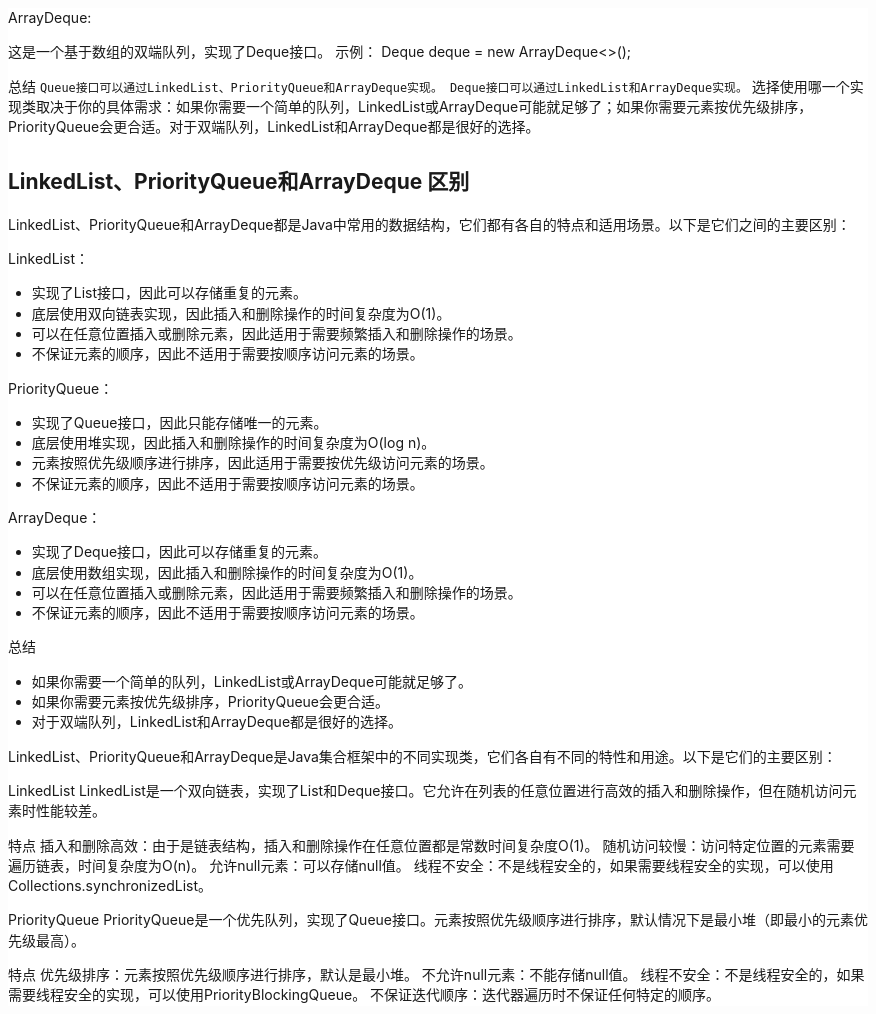 ArrayDeque:

这是一个基于数组的双端队列，实现了Deque接口。
示例：
Deque<String> deque = new ArrayDeque<>();

总结
`Queue接口可以通过LinkedList、PriorityQueue和ArrayDeque实现。
Deque接口可以通过LinkedList和ArrayDeque实现。`
选择使用哪一个实现类取决于你的具体需求：如果你需要一个简单的队列，LinkedList或ArrayDeque可能就足够了；如果你需要元素按优先级排序，PriorityQueue会更合适。对于双端队列，LinkedList和ArrayDeque都是很好的选择。

## LinkedList、PriorityQueue和ArrayDeque 区别

LinkedList、PriorityQueue和ArrayDeque都是Java中常用的数据结构，它们都有各自的特点和适用场景。以下是它们之间的主要区别：

LinkedList：
- 实现了List接口，因此可以存储重复的元素。
- 底层使用双向链表实现，因此插入和删除操作的时间复杂度为O(1)。
- 可以在任意位置插入或删除元素，因此适用于需要频繁插入和删除操作的场景。
- 不保证元素的顺序，因此不适用于需要按顺序访问元素的场景。

PriorityQueue：
- 实现了Queue接口，因此只能存储唯一的元素。
- 底层使用堆实现，因此插入和删除操作的时间复杂度为O(log n)。
- 元素按照优先级顺序进行排序，因此适用于需要按优先级访问元素的场景。
- 不保证元素的顺序，因此不适用于需要按顺序访问元素的场景。

ArrayDeque：
- 实现了Deque接口，因此可以存储重复的元素。
- 底层使用数组实现，因此插入和删除操作的时间复杂度为O(1)。
- 可以在任意位置插入或删除元素，因此适用于需要频繁插入和删除操作的场景。
- 不保证元素的顺序，因此不适用于需要按顺序访问元素的场景。

总结
- 如果你需要一个简单的队列，LinkedList或ArrayDeque可能就足够了。
- 如果你需要元素按优先级排序，PriorityQueue会更合适。
- 对于双端队列，LinkedList和ArrayDeque都是很好的选择。

LinkedList、PriorityQueue和ArrayDeque是Java集合框架中的不同实现类，它们各自有不同的特性和用途。以下是它们的主要区别：

LinkedList
LinkedList是一个双向链表，实现了List和Deque接口。它允许在列表的任意位置进行高效的插入和删除操作，但在随机访问元素时性能较差。

特点
插入和删除高效：由于是链表结构，插入和删除操作在任意位置都是常数时间复杂度O(1)。
随机访问较慢：访问特定位置的元素需要遍历链表，时间复杂度为O(n)。
允许null元素：可以存储null值。
线程不安全：不是线程安全的，如果需要线程安全的实现，可以使用Collections.synchronizedList。

PriorityQueue
PriorityQueue是一个优先队列，实现了Queue接口。元素按照优先级顺序进行排序，默认情况下是最小堆（即最小的元素优先级最高）。

特点
优先级排序：元素按照优先级顺序进行排序，默认是最小堆。
不允许null元素：不能存储null值。
线程不安全：不是线程安全的，如果需要线程安全的实现，可以使用PriorityBlockingQueue。
不保证迭代顺序：迭代器遍历时不保证任何特定的顺序。
